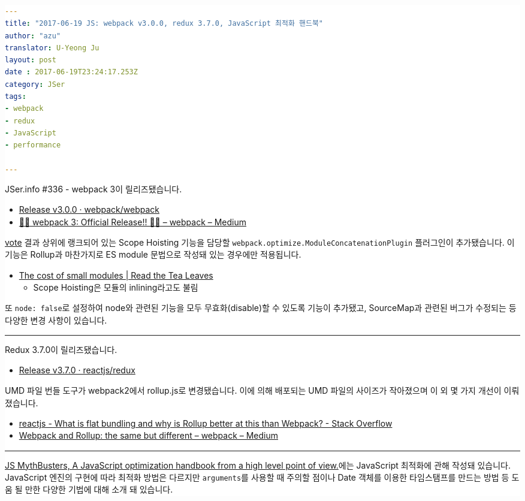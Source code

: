 ```yaml
---
title: "2017-06-19 JS: webpack v3.0.0, redux 3.7.0, JavaScript 최적화 핸드북"
author: "azu"
translator: U-Yeong Ju
layout: post
date : 2017-06-19T23:24:17.253Z
category: JSer
tags:
- webpack
- redux
- JavaScript
- performance

---
```


JSer.info #336 - webpack 3이 릴리즈됐습니다.

- [Release v3.0.0 · webpack/webpack](https://github.com/webpack/webpack/releases/tag/v3.0.0 "Release v3.0.0 · webpack/webpack")
- [🍾🚀 webpack 3: Official Release!! 🚀🍾 – webpack – Medium](https://medium.com/webpack/webpack-3-official-release-15fd2dd8f07b "🍾🚀 webpack 3: Official Release!! 🚀🍾 – webpack – Medium")

[vote](https://webpack.js.org/vote/ "vote") 결과 상위에 랭크되어 있는 Scope Hoisting 기능을 담당할 `webpack.optimize.ModuleConcatenationPlugin` 플러그인이 추가됐습니다.
이 기능은 Rollup과 마찬가지로 ES module 문법으로 작성돼 있는 경우에만 적용됩니다.

- [The cost of small modules | Read the Tea Leaves](https://nolanlawson.com/2016/08/15/the-cost-of-small-modules/ "The cost of small modules | Read the Tea Leaves")
  - Scope Hoisting은 모듈의 inlining라고도 불림

또 `node: false`로 설정하여 node와 관련된 기능을 모두 무효화(disable)할 수 있도록 기능이 추가됐고, SourceMap과 관련된 버그가 수정되는 등 다양한 변경 사항이 있습니다.

----

Redux 3.7.0이 릴리즈됐습니다.

- [Release v3.7.0 · reactjs/redux](https://github.com/reactjs/redux/releases/tag/v3.7.0 "Release v3.7.0 · reactjs/redux")

UMD 파일 번들 도구가 webpack2에서 rollup.js로 변경됐습니다. 이에 의해 배포되는 UMD 파일의 사이즈가 작아졌으며 이 외 몇 가지 개선이 이뤄졌습니다.

- [reactjs - What is flat bundling and why is Rollup better at this than Webpack? - Stack Overflow](https://stackoverflow.com/questions/43219030/what-is-flat-bundling-and-why-is-rollup-better-at-this-than-webpack/43255948 "reactjs - What is flat bundling and why is Rollup better at this than Webpack? - Stack Overflow")
- [Webpack and Rollup: the same but different – webpack – Medium](https://medium.com/webpack/webpack-and-rollup-the-same-but-different-a41ad427058c "Webpack and Rollup: the same but different – webpack – Medium")

----

[JS MythBusters, A JavaScript optimization handbook from a high level point of view.](https://mythbusters.js.org/ "JS MythBusters, A JavaScript optimization handbook from a high level point of view.")에는  JavaScript 최적화에 관해 작성돼 있습니다.
JavaScript 엔진의 구현에 따라 최적화 방법은 다르지만 `arguments`를 사용할 때 주의할 점이나 Date 객체를 이용한 타임스탬프를 만드는 방법 등 도움 될 만한 다양한 기법에 대해 소개 돼 있습니다.
